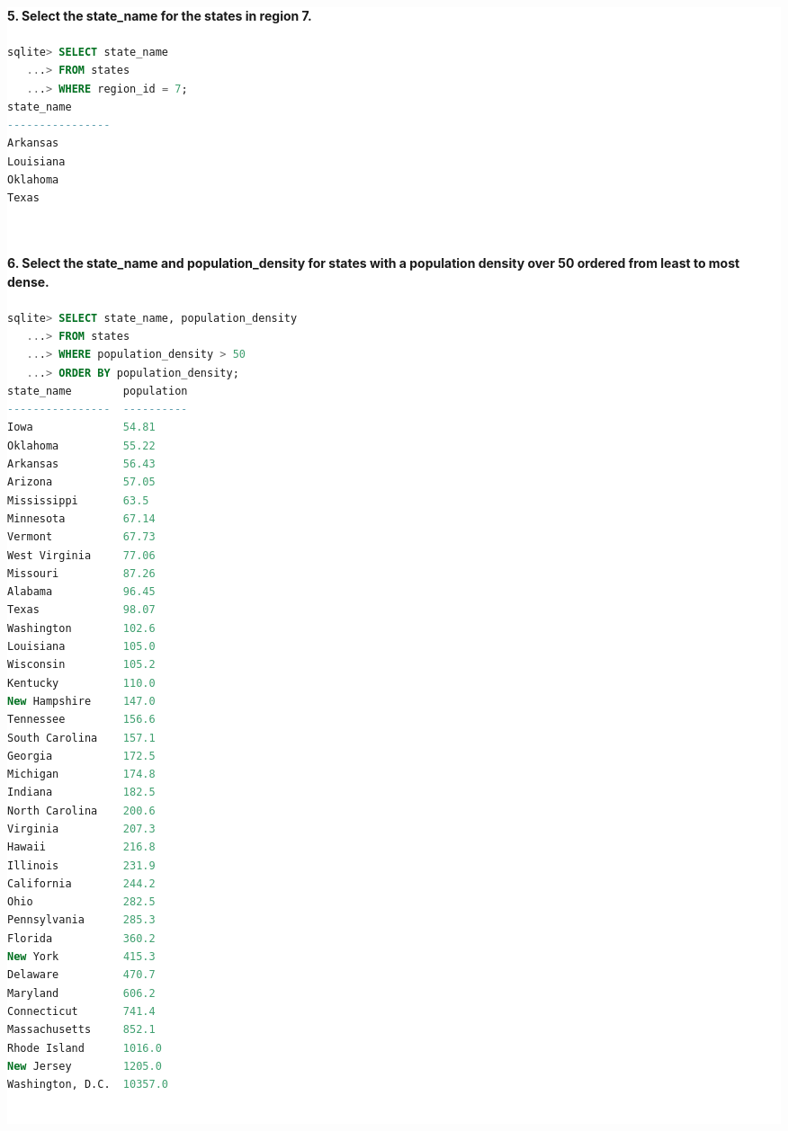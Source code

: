 #### 5. Select the state_name for the states in region 7.
```SQL
sqlite> SELECT state_name
   ...> FROM states
   ...> WHERE region_id = 7;
state_name
----------------
Arkansas
Louisiana
Oklahoma
Texas
```
<br>

#### 6. Select the state_name and population_density for states with a population density over 50 ordered from least to most dense.
```SQL
sqlite> SELECT state_name, population_density
   ...> FROM states
   ...> WHERE population_density > 50
   ...> ORDER BY population_density;
state_name        population
----------------  ----------
Iowa              54.81
Oklahoma          55.22
Arkansas          56.43
Arizona           57.05
Mississippi       63.5
Minnesota         67.14
Vermont           67.73
West Virginia     77.06
Missouri          87.26
Alabama           96.45
Texas             98.07
Washington        102.6
Louisiana         105.0
Wisconsin         105.2
Kentucky          110.0
New Hampshire     147.0
Tennessee         156.6
South Carolina    157.1
Georgia           172.5
Michigan          174.8
Indiana           182.5
North Carolina    200.6
Virginia          207.3
Hawaii            216.8
Illinois          231.9
California        244.2
Ohio              282.5
Pennsylvania      285.3
Florida           360.2
New York          415.3
Delaware          470.7
Maryland          606.2
Connecticut       741.4
Massachusetts     852.1
Rhode Island      1016.0
New Jersey        1205.0
Washington, D.C.  10357.0
```
<br>
